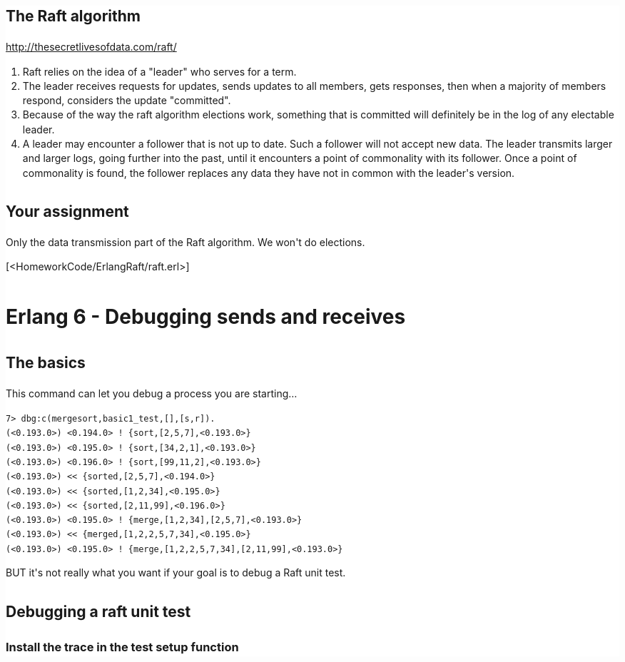 ## The Raft algorithm<a id="sec-11-2" name="sec-11-2"></a>

<http://thesecretlivesofdata.com/raft/>

1.  Raft relies on the idea of a "leader" who serves for a term.
2.  The leader receives requests for updates, sends updates to all
    members, gets responses, then when a majority of members respond,
    considers the update "committed".
3.  Because of the way the raft algorithm elections work, something
    that is committed will definitely be in the log of any electable
    leader.
4.  A leader may encounter a follower that is not up to date.  Such a
    follower will not accept new data.  The leader transmits larger
    and larger logs, going further into the past, until it encounters
    a point of commonality with its follower.  Once a point of
    commonality is found, the follower replaces any data they have not
    in common with the leader's version.

## Your assignment<a id="sec-11-3" name="sec-11-3"></a>

Only the data transmission part of the Raft algorithm.  We won't do
elections.

[<HomeworkCode/ErlangRaft/raft.erl>]

# Erlang 6 - Debugging sends and receives<a id="sec-12" name="sec-12"></a>

## The basics<a id="sec-12-1" name="sec-12-1"></a>

This command can let you debug a process you are starting&#x2026;

    7> dbg:c(mergesort,basic1_test,[],[s,r]).
    (<0.193.0>) <0.194.0> ! {sort,[2,5,7],<0.193.0>}
    (<0.193.0>) <0.195.0> ! {sort,[34,2,1],<0.193.0>}
    (<0.193.0>) <0.196.0> ! {sort,[99,11,2],<0.193.0>}
    (<0.193.0>) << {sorted,[2,5,7],<0.194.0>}
    (<0.193.0>) << {sorted,[1,2,34],<0.195.0>}
    (<0.193.0>) << {sorted,[2,11,99],<0.196.0>}
    (<0.193.0>) <0.195.0> ! {merge,[1,2,34],[2,5,7],<0.193.0>}
    (<0.193.0>) << {merged,[1,2,2,5,7,34],<0.195.0>}
    (<0.193.0>) <0.195.0> ! {merge,[1,2,2,5,7,34],[2,11,99],<0.193.0>}

BUT it's not really what you want if your goal is to debug a Raft unit
test.  

## Debugging a raft unit test<a id="sec-12-2" name="sec-12-2"></a>

### Install the trace in the test setup function<a id="sec-12-2-1" name="sec-12-2-1"></a>
